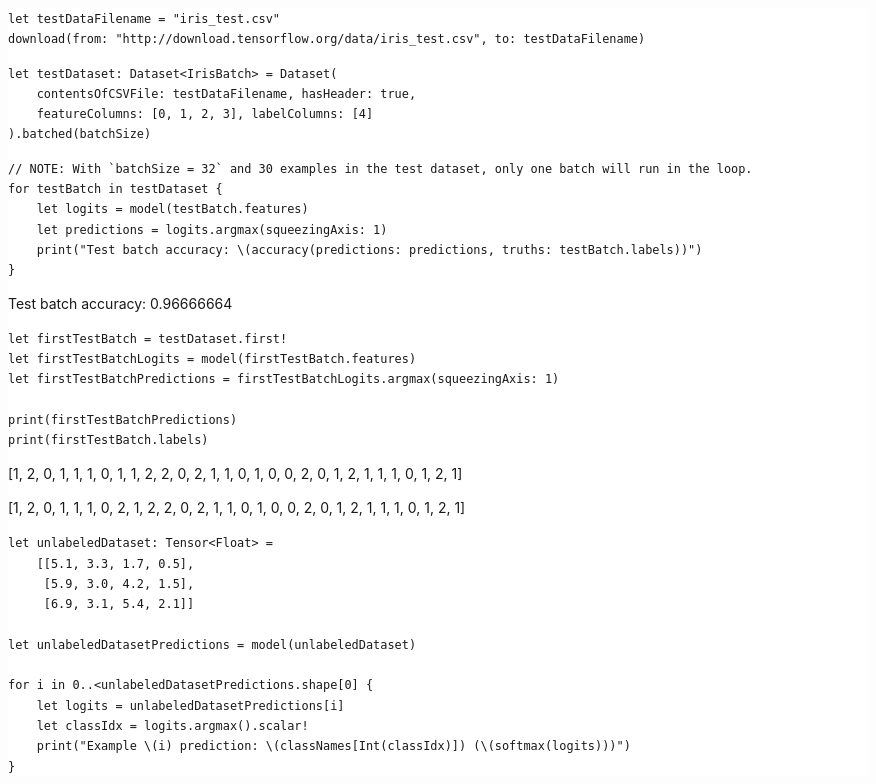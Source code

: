 



```
let testDataFilename = "iris_test.csv"
download(from: "http://download.tensorflow.org/data/iris_test.csv", to: testDataFilename)

```


```
let testDataset: Dataset<IrisBatch> = Dataset(
    contentsOfCSVFile: testDataFilename, hasHeader: true,
    featureColumns: [0, 1, 2, 3], labelColumns: [4]
).batched(batchSize)

```


```
// NOTE: With `batchSize = 32` and 30 examples in the test dataset, only one batch will run in the loop.
for testBatch in testDataset {
    let logits = model(testBatch.features)
    let predictions = logits.argmax(squeezingAxis: 1)
    print("Test batch accuracy: \(accuracy(predictions: predictions, truths: testBatch.labels))")
}

```

Test batch accuracy: 0.96666664



```
let firstTestBatch = testDataset.first!
let firstTestBatchLogits = model(firstTestBatch.features)
let firstTestBatchPredictions = firstTestBatchLogits.argmax(squeezingAxis: 1)

print(firstTestBatchPredictions)
print(firstTestBatch.labels)

```

[1, 2, 0, 1, 1, 1, 0, 1, 1, 2, 2, 0, 2, 1, 1, 0, 1, 0, 0, 2, 0, 1, 2, 1, 1, 1, 0, 1, 2, 1]

[1, 2, 0, 1, 1, 1, 0, 2, 1, 2, 2, 0, 2, 1, 1, 0, 1, 0, 0, 2, 0, 1, 2, 1, 1, 1, 0, 1, 2, 1]



```
let unlabeledDataset: Tensor<Float> =
    [[5.1, 3.3, 1.7, 0.5],
     [5.9, 3.0, 4.2, 1.5],
     [6.9, 3.1, 5.4, 2.1]]

let unlabeledDatasetPredictions = model(unlabeledDataset)

for i in 0..<unlabeledDatasetPredictions.shape[0] {
    let logits = unlabeledDatasetPredictions[i]
    let classIdx = logits.argmax().scalar!
    print("Example \(i) prediction: \(classNames[Int(classIdx)]) (\(softmax(logits)))")
}

```
